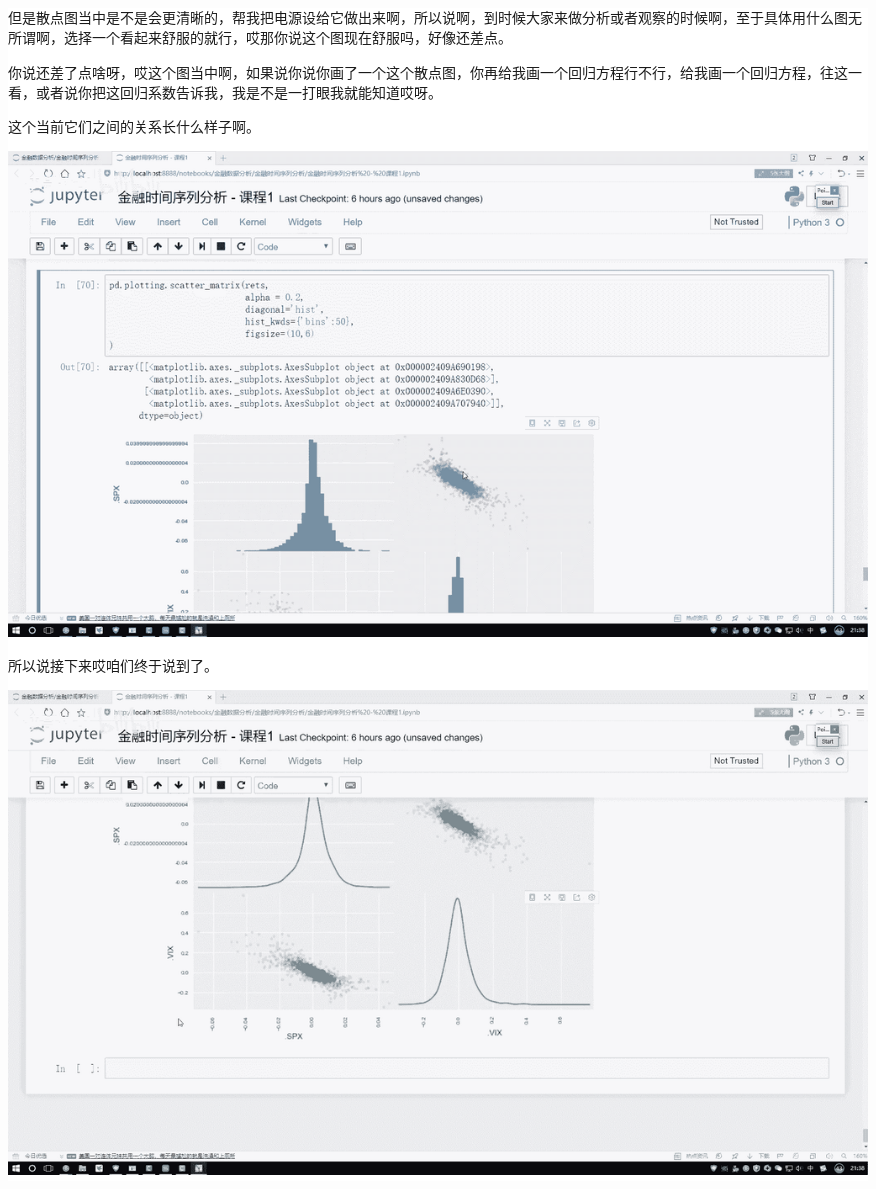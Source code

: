 但是散点图当中是不是会更清晰的，帮我把电源设给它做出来啊，所以说啊，到时候大家来做分析或者观察的时候啊，至于具体用什么图无所谓啊，选择一个看起来舒服的就行，哎那你说这个图现在舒服吗，好像还差点。

你说还差了点啥呀，哎这个图当中啊，如果说你说你画了一个这个散点图，你再给我画一个回归方程行不行，给我画一个回归方程，往这一看，或者说你把这回归系数告诉我，我是不是一打眼我就能知道哎呀。

这个当前它们之间的关系长什么样子啊。

![](img/f921ea2968448c9ab0603ade680d1507_91.png)

所以说接下来哎咱们终于说到了。

![](img/f921ea2968448c9ab0603ade680d1507_93.png)